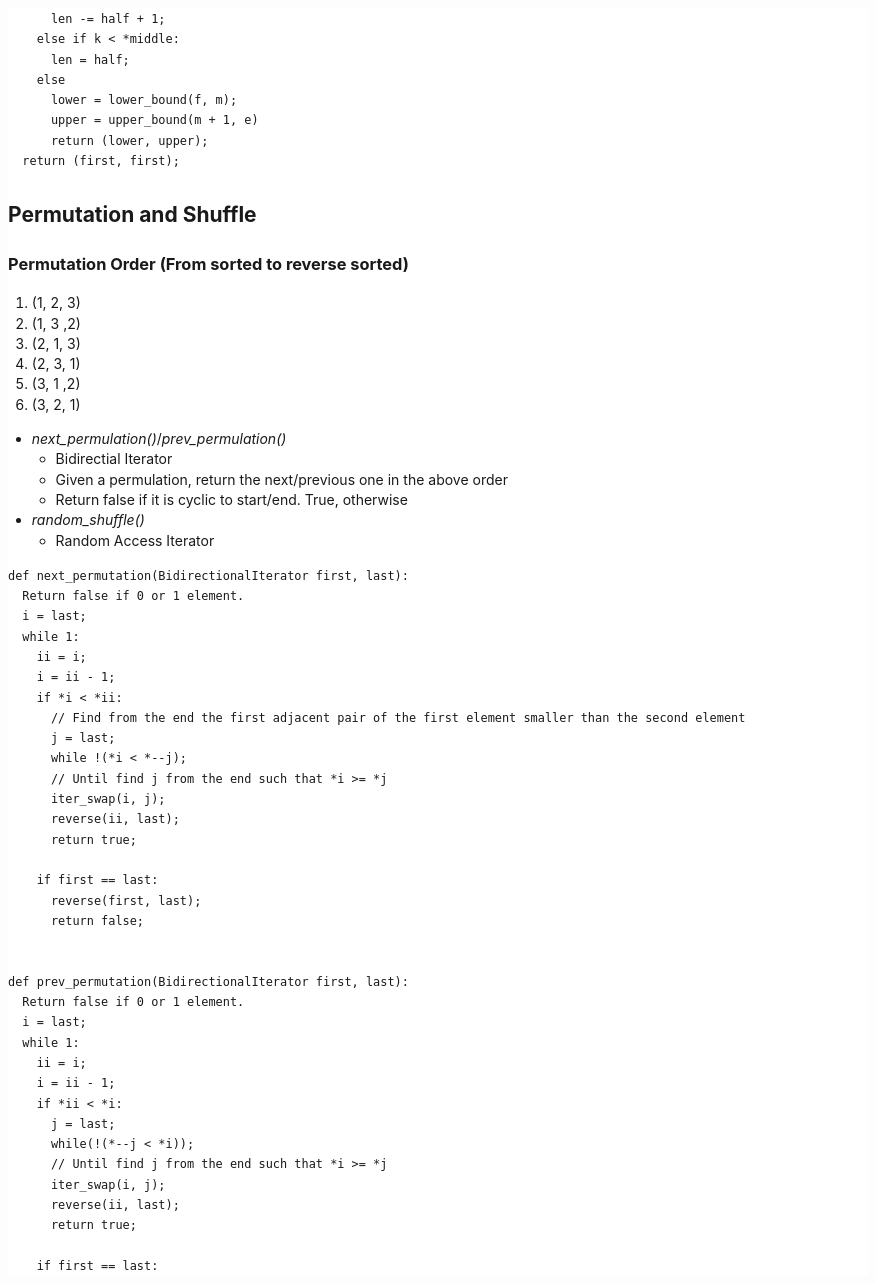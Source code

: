 ```
      len -= half + 1;
    else if k < *middle:
      len = half;
    else 
      lower = lower_bound(f, m);
      upper = upper_bound(m + 1, e)
      return (lower, upper);
  return (first, first);
```

## Permutation and Shuffle
### Permutation Order (From sorted to reverse sorted)
1. (1, 2, 3)
1. (1, 3 ,2)
1. (2, 1, 3)
1. (2, 3, 1)
1. (3, 1 ,2)
1. (3, 2, 1)

- *next_permulation()*/*prev_permulation()*
  - Bidirectial Iterator
  - Given a permulation, return the next/previous one in the above order
  - Return false if it is cyclic to start/end. True, otherwise
- *random_shuffle()*
  - Random Access Iterator

```
def next_permutation(BidirectionalIterator first, last):
  Return false if 0 or 1 element. 
  i = last;
  while 1:
    ii = i;
    i = ii - 1;
    if *i < *ii:
      // Find from the end the first adjacent pair of the first element smaller than the second element 
      j = last;
      while !(*i < *--j);
      // Until find j from the end such that *i >= *j
      iter_swap(i, j);
      reverse(ii, last);
      return true;

    if first == last:
      reverse(first, last);
      return false;


def prev_permutation(BidirectionalIterator first, last):
  Return false if 0 or 1 element. 
  i = last;
  while 1:
    ii = i;
    i = ii - 1;
    if *ii < *i:
      j = last;
      while(!(*--j < *i));
      // Until find j from the end such that *i >= *j
      iter_swap(i, j);
      reverse(ii, last);
      return true;

    if first == last:
```